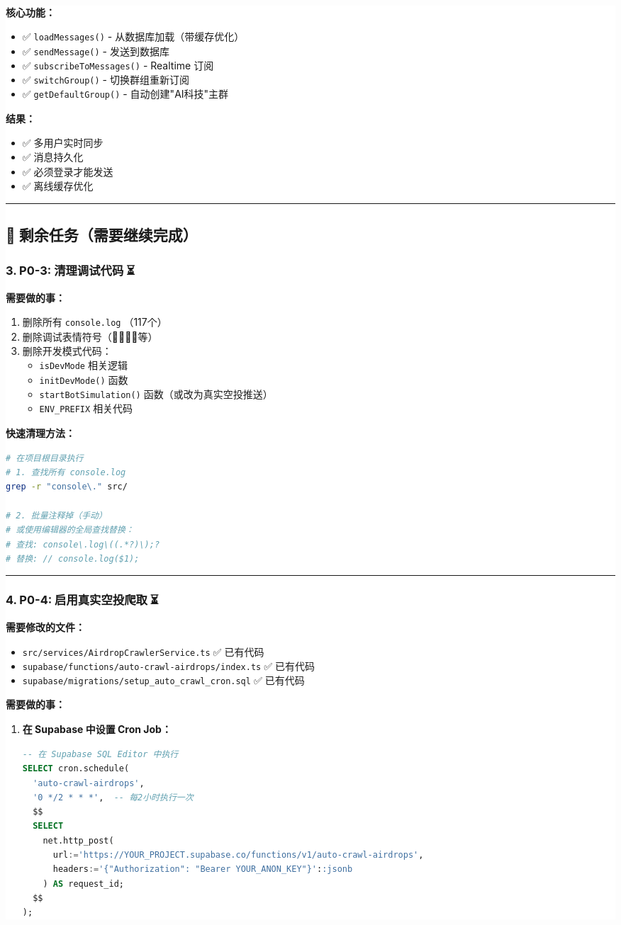 **核心功能：**
- ✅ `loadMessages()` - 从数据库加载（带缓存优化）
- ✅ `sendMessage()` - 发送到数据库
- ✅ `subscribeToMessages()` - Realtime 订阅
- ✅ `switchGroup()` - 切换群组重新订阅
- ✅ `getDefaultGroup()` - 自动创建"AI科技"主群

**结果：**
- ✅ 多用户实时同步
- ✅ 消息持久化
- ✅ 必须登录才能发送
- ✅ 离线缓存优化

---

## 🚧 **剩余任务（需要继续完成）**

### 3. P0-3: 清理调试代码 ⏳

**需要做的事：**
1. 删除所有 `console.log` （117个）
2. 删除调试表情符号（🚀🔥✅❌等）
3. 删除开发模式代码：
   - `isDevMode` 相关逻辑
   - `initDevMode()` 函数
   - `startBotSimulation()` 函数（或改为真实空投推送）
   - `ENV_PREFIX` 相关代码

**快速清理方法：**
```bash
# 在项目根目录执行
# 1. 查找所有 console.log
grep -r "console\." src/

# 2. 批量注释掉（手动）
# 或使用编辑器的全局查找替换：
# 查找: console\.log\((.*?)\);?
# 替换: // console.log($1);
```

---

### 4. P0-4: 启用真实空投爬取 ⏳

**需要修改的文件：**
- `src/services/AirdropCrawlerService.ts` ✅ 已有代码
- `supabase/functions/auto-crawl-airdrops/index.ts` ✅ 已有代码
- `supabase/migrations/setup_auto_crawl_cron.sql` ✅ 已有代码

**需要做的事：**
1. **在 Supabase 中设置 Cron Job：**
   ```sql
   -- 在 Supabase SQL Editor 中执行
   SELECT cron.schedule(
     'auto-crawl-airdrops',
     '0 */2 * * *',  -- 每2小时执行一次
     $$
     SELECT
       net.http_post(
         url:='https://YOUR_PROJECT.supabase.co/functions/v1/auto-crawl-airdrops',
         headers:='{"Authorization": "Bearer YOUR_ANON_KEY"}'::jsonb
       ) AS request_id;
     $$
   );
   ```
